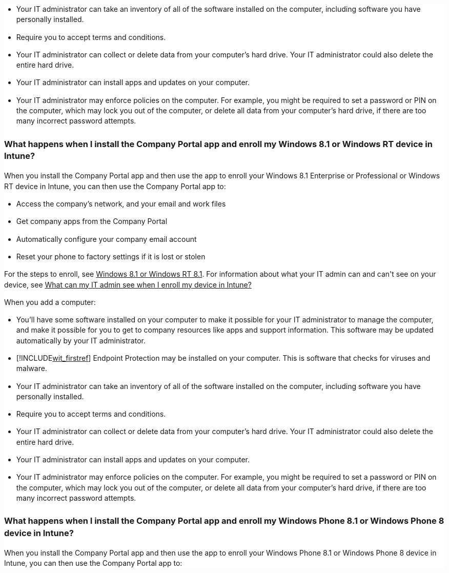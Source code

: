 -   Your IT administrator can take an inventory of all of the software installed on the computer, including software you have personally installed.

-   Require you to accept terms and conditions.

-   Your IT administrator can collect or delete data from your computer’s hard drive. Your IT administrator could also delete the entire hard drive.

-   Your IT administrator can install apps and updates on your computer.

-   Your IT administrator may enforce policies on the computer. For example, you might be required to set a password or PIN on the computer, which may lock you out of the computer, or delete all data from your computer’s hard drive, if there are too many incorrect password attempts.

### <a name="BKMK_what_happens_w81"></a>What happens when I install the Company Portal app and enroll my Windows 8.1 or Windows RT device in Intune?
When you install the Company Portal app and then use the app to enroll your Windows 8.1 Enterprise  or Professional or Windows RT device in Intune, you can then use the Company Portal app to:

-   Access the company’s network, and your email and work files

-   Get company apps from the Company Portal

-   Automatically configure your company email account

-   Reset your phone to factory settings if it is lost or stolen

For the steps to enroll, see [Windows 8.1 or Windows RT 8.1](#BKMK_enrollment_w81orwrt81). For information about what your IT admin can and can't see on your device, see [What can my IT admin see when I enroll my device in Intune?](#BKMK_win_what_IT_can_see)

When you add a computer:

-   You’ll have some software installed on your computer to make it possible for your IT administrator to manage the computer, and make it possible for you to get to company resources like apps and support information. This software may be updated automatically by your IT administrator.

-   [!INCLUDE[wit_firstref](../Token/wit_firstref_md.md)] Endpoint Protection may be installed on your computer. This is software that checks for viruses and malware.

-   Your IT administrator can take an inventory of all of the software installed on the computer, including software you have personally installed.

-   Require you to accept terms and conditions.

-   Your IT administrator can collect or delete data from your computer’s hard drive. Your IT administrator could also delete the entire hard drive.

-   Your IT administrator can install apps and updates on your computer.

-   Your IT administrator may enforce policies on the computer. For example, you might be required to set a password or PIN on the computer, which may lock you out of the computer, or delete all data from your computer’s hard drive, if there are too many incorrect password attempts.

### <a name="BKMK_what_happens_phone8"></a>What happens when I install the Company Portal app and enroll my Windows Phone 8.1 or Windows Phone 8 device in Intune?
When you install the Company Portal app and then use the app to enroll your Windows Phone 8.1 or Windows Phone 8 device in Intune, you can then use the Company Portal app to:
